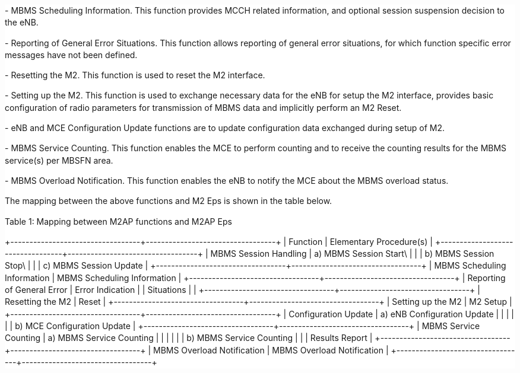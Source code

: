 \- MBMS Scheduling Information. This function provides MCCH related
information, and optional session suspension decision to the eNB.

\- Reporting of General Error Situations. This function allows reporting
of general error situations, for which function specific error messages
have not been defined.

\- Resetting the M2. This function is used to reset the M2 interface.

\- Setting up the M2. This function is used to exchange necessary data
for the eNB for setup the M2 interface, provides basic configuration of
radio parameters for transmission of MBMS data and implicitly perform an
M2 Reset.

\- eNB and MCE Configuration Update functions are to update
configuration data exchanged during setup of M2.

\- MBMS Service Counting. This function enables the MCE to perform
counting and to receive the counting results for the MBMS service(s) per
MBSFN area.

\- MBMS Overload Notification. This function enables the eNB to notify
the MCE about the MBMS overload status.

The mapping between the above functions and M2 Eps is shown in the table
below.

Table 1: Mapping between M2AP functions and M2AP Eps

+----------------------------------+----------------------------------+
| Function                         | Elementary Procedure(s)          |
+----------------------------------+----------------------------------+
| MBMS Session Handling            | a\) MBMS Session Start\          |
|                                  | b) MBMS Session Stop\            |
|                                  | c) MBMS Session Update           |
+----------------------------------+----------------------------------+
| MBMS Scheduling Information      | MBMS Scheduling Information      |
+----------------------------------+----------------------------------+
| Reporting of General Error       | Error Indication                 |
| Situations                       |                                  |
+----------------------------------+----------------------------------+
| Resetting the M2                 | Reset                            |
+----------------------------------+----------------------------------+
| Setting up the M2                | M2 Setup                         |
+----------------------------------+----------------------------------+
| Configuration Update             | a\) eNB Configuration Update     |
|                                  |                                  |
|                                  | b\) MCE Configuration Update     |
+----------------------------------+----------------------------------+
| MBMS Service Counting            | a\) MBMS Service Counting        |
|                                  |                                  |
|                                  | b\) MBMS Service Counting        |
|                                  | Results Report                   |
+----------------------------------+----------------------------------+
| MBMS Overload Notification       | MBMS Overload Notification       |
+----------------------------------+----------------------------------+